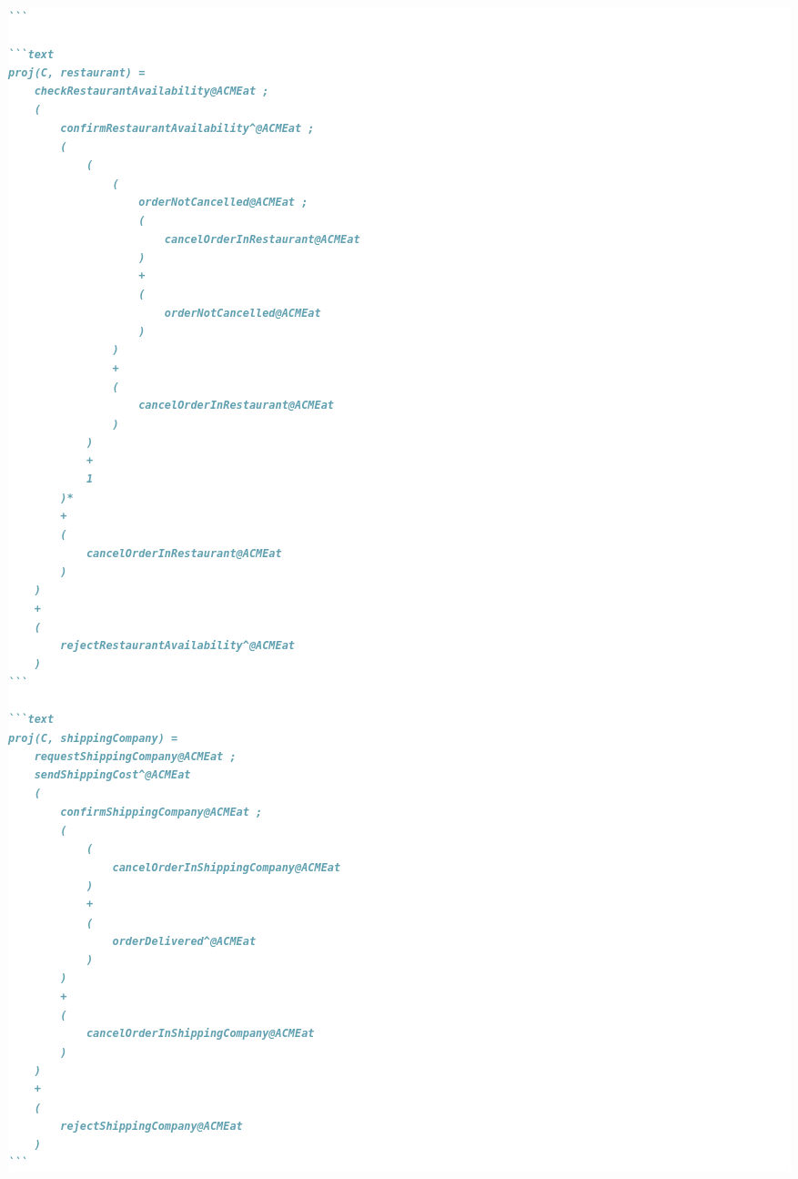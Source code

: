 ````markdown
```

```text
proj(C, restaurant) =
    checkRestaurantAvailability@ACMEat ;
    (
        confirmRestaurantAvailability^@ACMEat ;
        (
            (
                (
                    orderNotCancelled@ACMEat ;
                    (
                        cancelOrderInRestaurant@ACMEat
                    )
                    +
                    (
                        orderNotCancelled@ACMEat
                    )
                )
                +
                (
                    cancelOrderInRestaurant@ACMEat
                )
            )
            +
            1
        )*
        +
        (
            cancelOrderInRestaurant@ACMEat
        )
    )
    +
    (
        rejectRestaurantAvailability^@ACMEat
    )
```

```text
proj(C, shippingCompany) =
    requestShippingCompany@ACMEat ;
    sendShippingCost^@ACMEat
    (
        confirmShippingCompany@ACMEat ;
        (
            (
                cancelOrderInShippingCompany@ACMEat
            )
            +
            (
                orderDelivered^@ACMEat
            )
        )
        +
        (
            cancelOrderInShippingCompany@ACMEat
        )
    )
    +
    (
        rejectShippingCompany@ACMEat
    )
```

````
